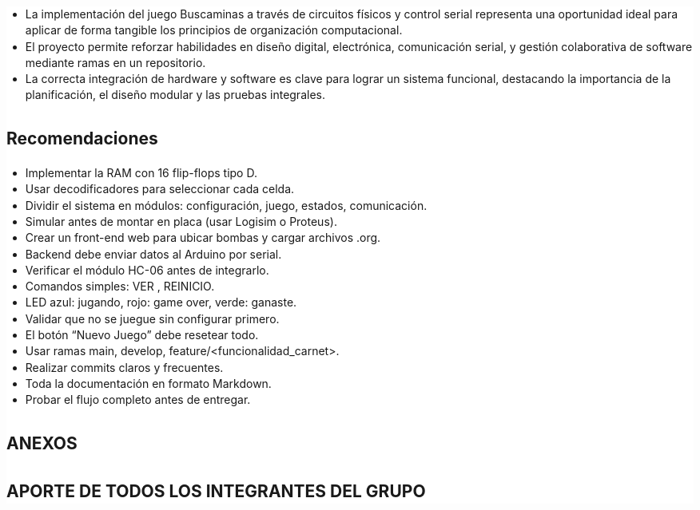 - La implementación del juego Buscaminas a través de circuitos físicos y control serial representa una oportunidad ideal para aplicar de forma tangible los principios de organización computacional.
- El proyecto permite reforzar habilidades en diseño digital, electrónica, comunicación serial, y gestión colaborativa de software mediante ramas en un repositorio.
- La correcta integración de hardware y software es clave para lograr un sistema funcional, destacando la importancia de la planificación, el diseño modular y las pruebas integrales.

## Recomendaciones
- Implementar la RAM con 16 flip-flops tipo D.
- Usar decodificadores para seleccionar cada celda.
- Dividir el sistema en módulos: configuración, juego, estados, comunicación.
- Simular antes de montar en placa (usar Logisim o Proteus).
- Crear un front-end web para ubicar bombas y cargar archivos .org.
- Backend debe enviar datos al Arduino por serial.
- Verificar el módulo HC-06 antes de integrarlo.
- Comandos simples: VER <pos>, REINICIO.
- LED azul: jugando, rojo: game over, verde: ganaste.
- Validar que no se juegue sin configurar primero.
- El botón “Nuevo Juego” debe resetear todo.
- Usar ramas main, develop, feature/<funcionalidad_carnet>.
- Realizar commits claros y frecuentes.
- Toda la documentación en formato Markdown.
- Probar el flujo completo antes de entregar.

## ANEXOS  


## APORTE DE TODOS LOS INTEGRANTES DEL GRUPO  
